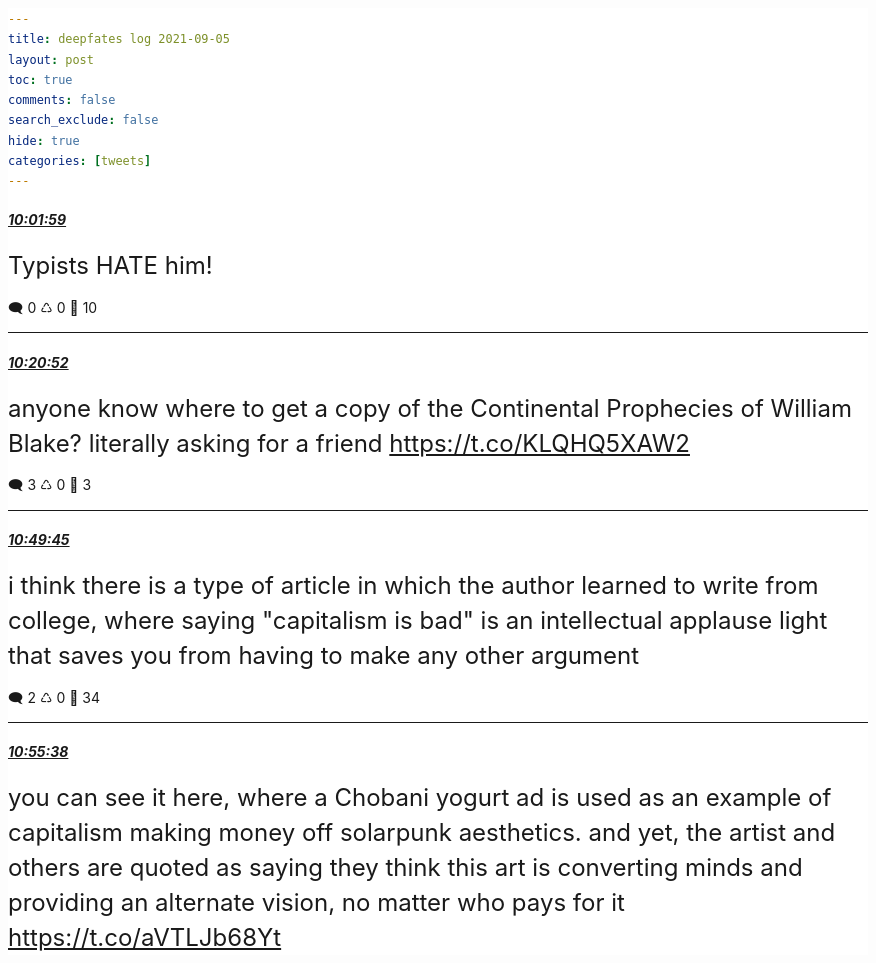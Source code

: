 ```yaml
---
title: deepfates log 2021-09-05
layout: post
toc: true
comments: false
search_exclude: false
hide: true
categories: [tweets]
---
```



#### <a href = "https://twitter.com/deepfates/status/1434547367458529285">*10:01:59*</a>

<font size="5">Typists HATE him!</font>



🗨️ 0 ♺ 0 🤍  10   

---
    
#### <a href = "https://twitter.com/deepfates/status/1434552118858420238">*10:20:52*</a>

<font size="5">anyone know where to get a copy of the Continental Prophecies of William Blake? literally asking for a friend   https://t.co/KLQHQ5XAW2</font>



🗨️ 3 ♺ 0 🤍  3   

---
    
#### <a href = "https://twitter.com/deepfates/status/1434559389348896773">*10:49:45*</a>

<font size="5">i think there is a type of article in which the author learned to write from college, where saying "capitalism is bad" is an intellectual applause light that saves you from having to make any other argument</font>



🗨️ 2 ♺ 0 🤍  34   

---
    
#### <a href = "https://twitter.com/deepfates/status/1434560866851205122">*10:55:38*</a>

<font size="5">you can see it here, where a Chobani yogurt ad is used as an example of capitalism making money off solarpunk aesthetics.  and yet, the artist and others are quoted as saying they think this art is converting minds and providing an alternate vision, no matter who pays for it  https://t.co/aVTLJb68Yt</font>
